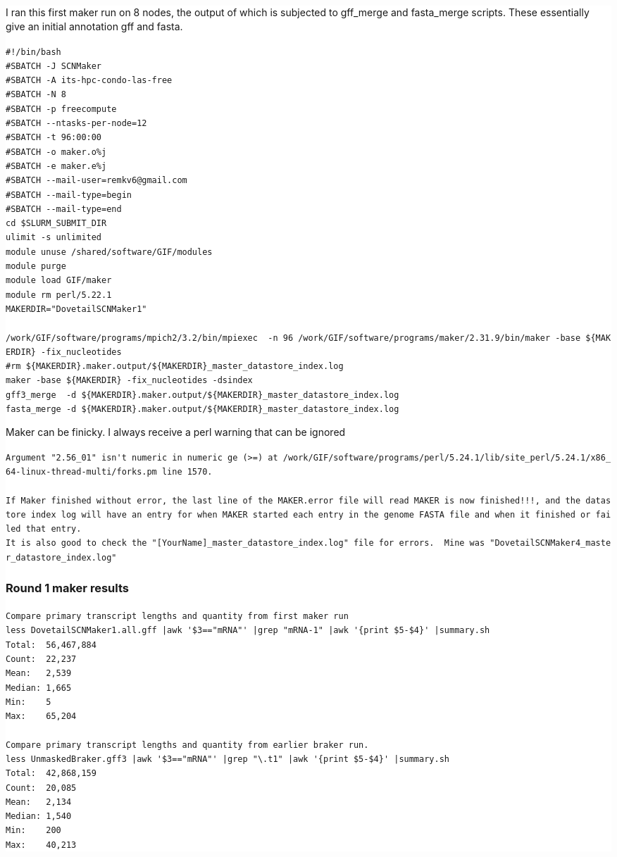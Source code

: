 I ran this first maker run on 8 nodes, the output of which is subjected to gff_merge and fasta_merge scripts.  These essentially give an initial annotation gff and fasta.
```
#!/bin/bash
#SBATCH -J SCNMaker
#SBATCH -A its-hpc-condo-las-free
#SBATCH -N 8
#SBATCH -p freecompute
#SBATCH --ntasks-per-node=12
#SBATCH -t 96:00:00
#SBATCH -o maker.o%j
#SBATCH -e maker.e%j
#SBATCH --mail-user=remkv6@gmail.com
#SBATCH --mail-type=begin
#SBATCH --mail-type=end
cd $SLURM_SUBMIT_DIR
ulimit -s unlimited
module unuse /shared/software/GIF/modules
module purge
module load GIF/maker
module rm perl/5.22.1
MAKERDIR="DovetailSCNMaker1"

/work/GIF/software/programs/mpich2/3.2/bin/mpiexec  -n 96 /work/GIF/software/programs/maker/2.31.9/bin/maker -base ${MAKERDIR} -fix_nucleotides
#rm ${MAKERDIR}.maker.output/${MAKERDIR}_master_datastore_index.log
maker -base ${MAKERDIR} -fix_nucleotides -dsindex
gff3_merge  -d ${MAKERDIR}.maker.output/${MAKERDIR}_master_datastore_index.log
fasta_merge -d ${MAKERDIR}.maker.output/${MAKERDIR}_master_datastore_index.log
```
Maker can be finicky. I always receive a perl warning that can be ignored
```
Argument "2.56_01" isn't numeric in numeric ge (>=) at /work/GIF/software/programs/perl/5.24.1/lib/site_perl/5.24.1/x86_64-linux-thread-multi/forks.pm line 1570.

If Maker finished without error, the last line of the MAKER.error file will read MAKER is now finished!!!, and the datastore index log will have an entry for when MAKER started each entry in the genome FASTA file and when it finished or failed that entry.
It is also good to check the "[YourName]_master_datastore_index.log" file for errors.  Mine was "DovetailSCNMaker4_master_datastore_index.log"
```
### Round 1 maker results
```
Compare primary transcript lengths and quantity from first maker run
less DovetailSCNMaker1.all.gff |awk '$3=="mRNA"' |grep "mRNA-1" |awk '{print $5-$4}' |summary.sh
Total:  56,467,884
Count:  22,237
Mean:   2,539
Median: 1,665
Min:    5
Max:    65,204

Compare primary transcript lengths and quantity from earlier braker run.
less UnmaskedBraker.gff3 |awk '$3=="mRNA"' |grep "\.t1" |awk '{print $5-$4}' |summary.sh
Total:  42,868,159
Count:  20,085
Mean:   2,134
Median: 1,540
Min:    200
Max:    40,213
```
